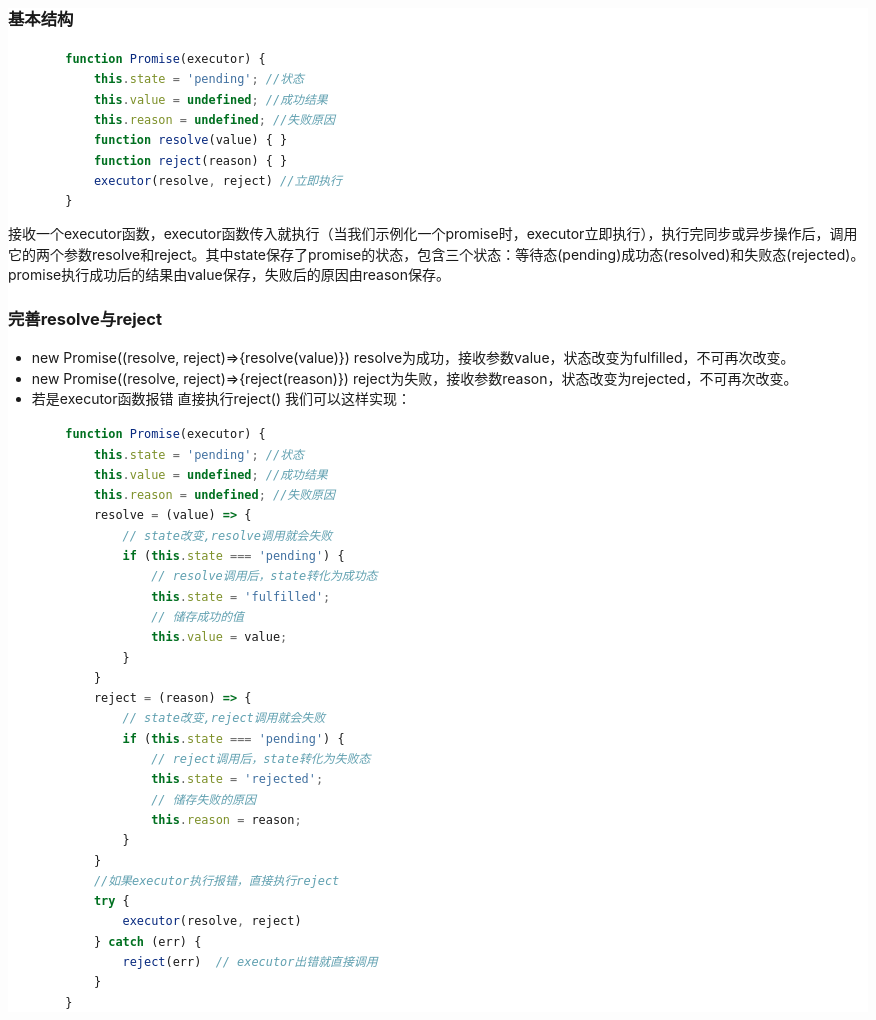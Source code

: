 ### 基本结构
```javascript
        function Promise(executor) {
            this.state = 'pending'; //状态
            this.value = undefined; //成功结果
            this.reason = undefined; //失败原因
            function resolve(value) { }
            function reject(reason) { }
            executor(resolve, reject) //立即执行
        }
```
接收一个executor函数，executor函数传入就执行（当我们示例化一个promise时，executor立即执行），执行完同步或异步操作后，调用它的两个参数resolve和reject。其中state保存了promise的状态，包含三个状态：等待态(pending)成功态(resolved)和失败态(rejected)。promise执行成功后的结果由value保存，失败后的原因由reason保存。

### 完善resolve与reject
- new Promise((resolve, reject)=>{resolve(value)}) resolve为成功，接收参数value，状态改变为fulfilled，不可再次改变。
- new Promise((resolve, reject)=>{reject(reason)}) reject为失败，接收参数reason，状态改变为rejected，不可再次改变。
- 若是executor函数报错 直接执行reject()
我们可以这样实现：
```javascript
        function Promise(executor) {
            this.state = 'pending'; //状态
            this.value = undefined; //成功结果
            this.reason = undefined; //失败原因
            resolve = (value) => {
                // state改变,resolve调用就会失败
                if (this.state === 'pending') {
                    // resolve调用后，state转化为成功态
                    this.state = 'fulfilled';
                    // 储存成功的值
                    this.value = value;
                }
            }
            reject = (reason) => {
                // state改变,reject调用就会失败
                if (this.state === 'pending') {
                    // reject调用后，state转化为失败态
                    this.state = 'rejected';
                    // 储存失败的原因
                    this.reason = reason;
                }
            }
            //如果executor执行报错，直接执行reject
            try {
                executor(resolve, reject)
            } catch (err) {
                reject(err)  // executor出错就直接调用
            }
        }
```
